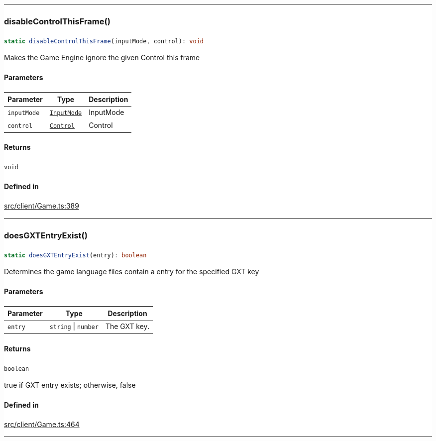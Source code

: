 ***

### disableControlThisFrame()

```ts
static disableControlThisFrame(inputMode, control): void
```

Makes the Game Engine ignore the given Control this frame

#### Parameters

| Parameter | Type | Description |
| ------ | ------ | ------ |
| `inputMode` | [`InputMode`](../enumerations/InputMode.md) | InputMode |
| `control` | [`Control`](../enumerations/Control.md) | Control |

#### Returns

`void`

#### Defined in

[src/client/Game.ts:389](https://github.com/nativewrappers/fivem/blob/a8f3fbc0f47fb5552a00c18a4d0c12645ae62f70/src/client/Game.ts#L389)

***

### doesGXTEntryExist()

```ts
static doesGXTEntryExist(entry): boolean
```

Determines the game language files contain a entry for the specified GXT key

#### Parameters

| Parameter | Type | Description |
| ------ | ------ | ------ |
| `entry` | `string` \| `number` | The GXT key. |

#### Returns

`boolean`

true if GXT entry exists; otherwise, false

#### Defined in

[src/client/Game.ts:464](https://github.com/nativewrappers/fivem/blob/a8f3fbc0f47fb5552a00c18a4d0c12645ae62f70/src/client/Game.ts#L464)

***
